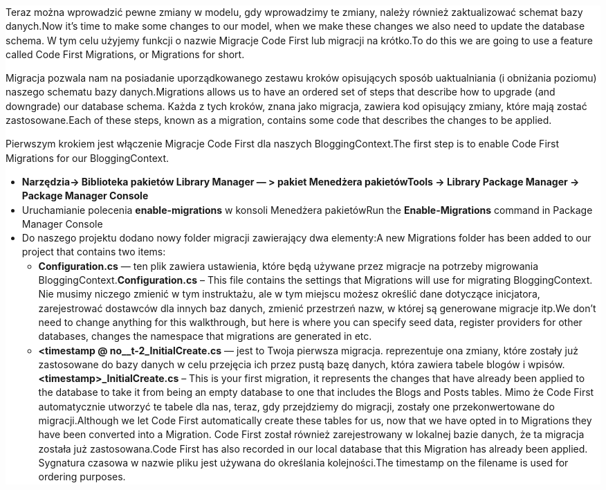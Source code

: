 <span data-ttu-id="e78c2-169">Teraz można wprowadzić pewne zmiany w modelu, gdy wprowadzimy te zmiany, należy również zaktualizować schemat bazy danych.</span><span class="sxs-lookup"><span data-stu-id="e78c2-169">Now it’s time to make some changes to our model, when we make these changes we also need to update the database schema.</span></span> <span data-ttu-id="e78c2-170">W tym celu użyjemy funkcji o nazwie Migracje Code First lub migracji na krótko.</span><span class="sxs-lookup"><span data-stu-id="e78c2-170">To do this we are going to use a feature called Code First Migrations, or Migrations for short.</span></span>

<span data-ttu-id="e78c2-171">Migracja pozwala nam na posiadanie uporządkowanego zestawu kroków opisujących sposób uaktualniania (i obniżania poziomu) naszego schematu bazy danych.</span><span class="sxs-lookup"><span data-stu-id="e78c2-171">Migrations allows us to have an ordered set of steps that describe how to upgrade (and downgrade) our database schema.</span></span> <span data-ttu-id="e78c2-172">Każda z tych kroków, znana jako migracja, zawiera kod opisujący zmiany, które mają zostać zastosowane.</span><span class="sxs-lookup"><span data-stu-id="e78c2-172">Each of these steps, known as a migration, contains some code that describes the changes to be applied.</span></span> 

<span data-ttu-id="e78c2-173">Pierwszym krokiem jest włączenie Migracje Code First dla naszych BloggingContext.</span><span class="sxs-lookup"><span data-stu-id="e78c2-173">The first step is to enable Code First Migrations for our BloggingContext.</span></span>

-   <span data-ttu-id="e78c2-174">**Narzędzia-&gt; Biblioteka pakietów Library Manager — &gt; pakiet Menedżera pakietów**</span><span class="sxs-lookup"><span data-stu-id="e78c2-174">**Tools -&gt; Library Package Manager -&gt; Package Manager Console**</span></span>
-   <span data-ttu-id="e78c2-175">Uruchamianie polecenia **enable-migrations** w konsoli Menedżera pakietów</span><span class="sxs-lookup"><span data-stu-id="e78c2-175">Run the **Enable-Migrations** command in Package Manager Console</span></span>
-   <span data-ttu-id="e78c2-176">Do naszego projektu dodano nowy folder migracji zawierający dwa elementy:</span><span class="sxs-lookup"><span data-stu-id="e78c2-176">A new Migrations folder has been added to our project that contains two items:</span></span>
    -   <span data-ttu-id="e78c2-177">**Configuration.cs** — ten plik zawiera ustawienia, które będą używane przez migracje na potrzeby migrowania BloggingContext.</span><span class="sxs-lookup"><span data-stu-id="e78c2-177">**Configuration.cs** – This file contains the settings that Migrations will use for migrating BloggingContext.</span></span> <span data-ttu-id="e78c2-178">Nie musimy niczego zmienić w tym instruktażu, ale w tym miejscu możesz określić dane dotyczące inicjatora, zarejestrować dostawców dla innych baz danych, zmienić przestrzeń nazw, w której są generowane migracje itp.</span><span class="sxs-lookup"><span data-stu-id="e78c2-178">We don’t need to change anything for this walkthrough, but here is where you can specify seed data, register providers for other databases, changes the namespace that migrations are generated in etc.</span></span>
    -   <span data-ttu-id="e78c2-179">**&lt;timestamp @ no__t-2\_InitialCreate.cs** — jest to Twoja pierwsza migracja. reprezentuje ona zmiany, które zostały już zastosowane do bazy danych w celu przejęcia ich przez pustą bazę danych, która zawiera tabele blogów i wpisów.</span><span class="sxs-lookup"><span data-stu-id="e78c2-179">**&lt;timestamp&gt;\_InitialCreate.cs** – This is your first migration, it represents the changes that have already been applied to the database to take it from being an empty database to one that includes the Blogs and Posts tables.</span></span> <span data-ttu-id="e78c2-180">Mimo że Code First automatycznie utworzyć te tabele dla nas, teraz, gdy przejdziemy do migracji, zostały one przekonwertowane do migracji.</span><span class="sxs-lookup"><span data-stu-id="e78c2-180">Although we let Code First automatically create these tables for us, now that we have opted in to Migrations they have been converted into a Migration.</span></span> <span data-ttu-id="e78c2-181">Code First został również zarejestrowany w lokalnej bazie danych, że ta migracja została już zastosowana.</span><span class="sxs-lookup"><span data-stu-id="e78c2-181">Code First has also recorded in our local database that this Migration has already been applied.</span></span> <span data-ttu-id="e78c2-182">Sygnatura czasowa w nazwie pliku jest używana do określania kolejności.</span><span class="sxs-lookup"><span data-stu-id="e78c2-182">The timestamp on the filename is used for ordering purposes.</span></span>
